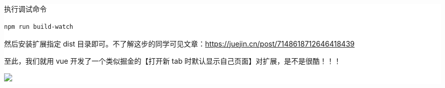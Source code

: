 
执行调试命令

```
npm run build-watch
```

然后安装扩展指定 dist 目录即可。不了解这步的同学可见文章：https://juejin.cn/post/7148618712646418439

至此，我们就用 vue 开发了一个类似掘金的【打开新 tab 时默认显示自己页面】对扩展，是不是很酷！！！

![](https://raw.githubusercontent.com/Sympath/imgs/main/1651cbfd336d45bb12a38491cc85061d.jpeg)
